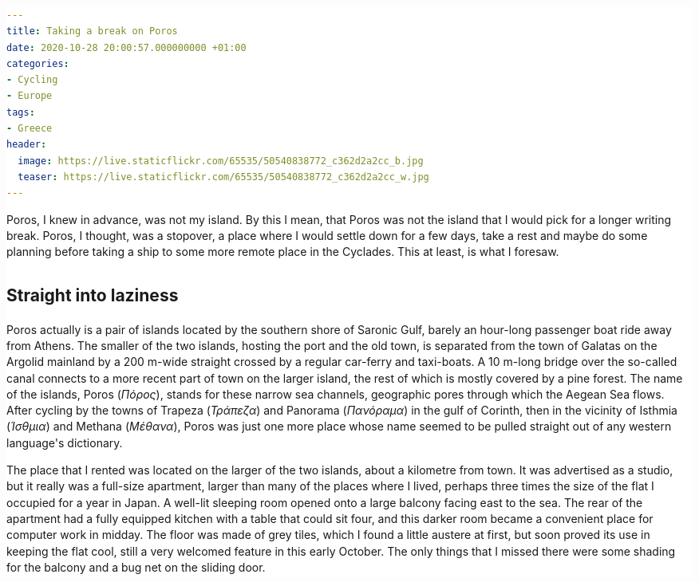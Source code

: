 ```yaml
---
title: Taking a break on Poros
date: 2020-10-28 20:00:57.000000000 +01:00
categories:
- Cycling
- Europe
tags:
- Greece
header:
  image: https://live.staticflickr.com/65535/50540838772_c362d2a2cc_b.jpg
  teaser: https://live.staticflickr.com/65535/50540838772_c362d2a2cc_w.jpg
---
```


Poros, I knew in advance, was not my island. By this I mean, that Poros
was not the island that I would pick for a longer writing break. Poros,
I thought, was a stopover, a place where I would settle down for a few
days, take a rest and maybe do some planning before taking a ship to
some more remote place in the Cyclades. This at least, is what I
foresaw.

## Straight into laziness

Poros actually is a pair of islands located by the southern shore of
Saronic Gulf, barely an hour-long passenger boat ride away from Athens.
The smaller of the two islands, hosting the port and the old town, is
separated from the town of Galatas on the Argolid mainland by a 200
m-wide straight crossed by a regular car-ferry and taxi-boats. A 10
m-long bridge over the so-called canal connects to a more recent part of
town on the larger island, the rest of which is mostly covered by a pine
forest. The name of the islands, Poros (*Πόρος*), stands for these
narrow sea channels, geographic pores through which the Aegean Sea
flows. After cycling by the towns of Trapeza (*Τράπεζα*) and Panorama
(*Πανόραμα*) in the gulf of Corinth, then in the vicinity of Isthmia
(*Ίσθμια*) and Methana (*Μέθανα*), Poros was just one more place whose
name seemed to be pulled straight out of any western language\'s
dictionary.

The place that I rented was located on the larger of the two islands,
about a kilometre from town. It was advertised as a studio, but it
really was a full-size apartment, larger than many of the places where I
lived, perhaps three times the size of the flat I occupied for a year in
Japan. A well-lit sleeping room opened onto a large balcony facing east
to the sea. The rear of the apartment had a fully equipped kitchen with
a table that could sit four, and this darker room became a convenient
place for computer work in midday. The floor was made of grey tiles,
which I found a little austere at first, but soon proved its use in
keeping the flat cool, still a very welcomed feature in this early
October. The only things that I missed there were some shading for the
balcony and a bug net on the sliding door.
